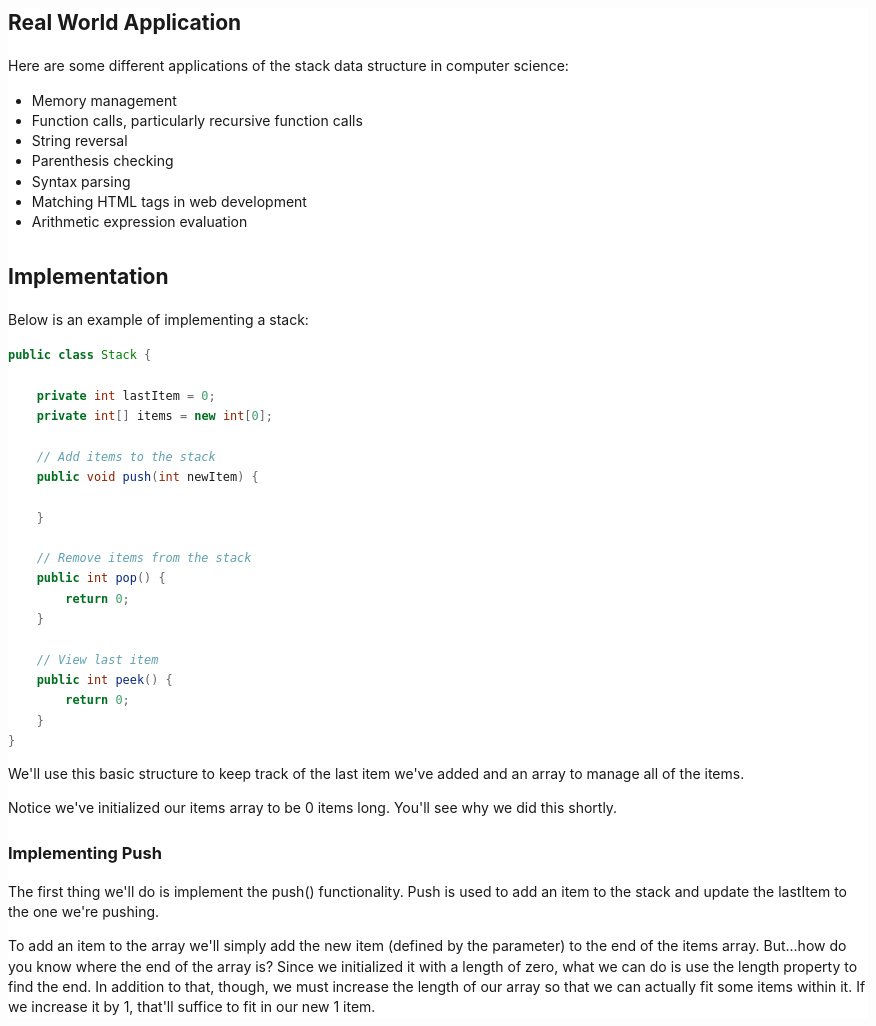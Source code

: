 ## Real World Application

Here are some different applications of the stack data structure in computer science:

- Memory management
- Function calls, particularly recursive function calls
- String reversal
- Parenthesis checking
- Syntax parsing
- Matching HTML tags in web development
- Arithmetic expression evaluation

## Implementation

Below is an example of implementing a stack:

```java
public class Stack {

    private int lastItem = 0;
    private int[] items = new int[0];

    // Add items to the stack
    public void push(int newItem) {

    }

    // Remove items from the stack
    public int pop() {
        return 0;
    }

    // View last item
    public int peek() {
        return 0;
    }
}
```

We'll use this basic structure to keep track of the last item we've added and an array to manage all of the items.

Notice we've initialized our items array to be 0 items long. You'll see why we did this shortly.

### Implementing Push

The first thing we'll do is implement the push() functionality. Push is used to add an item to the stack and update the lastItem to the one we're pushing.

To add an item to the array we'll simply add the new item (defined by the parameter) to the end of the items array. But...how do you know where the end of the array is? Since we initialized it with a length of zero, what we can do is use the length property to find the end. In addition to that, though, we must increase the length of our array so that we can actually fit some items within it. If we increase it by 1, that'll suffice to fit in our new 1 item.
